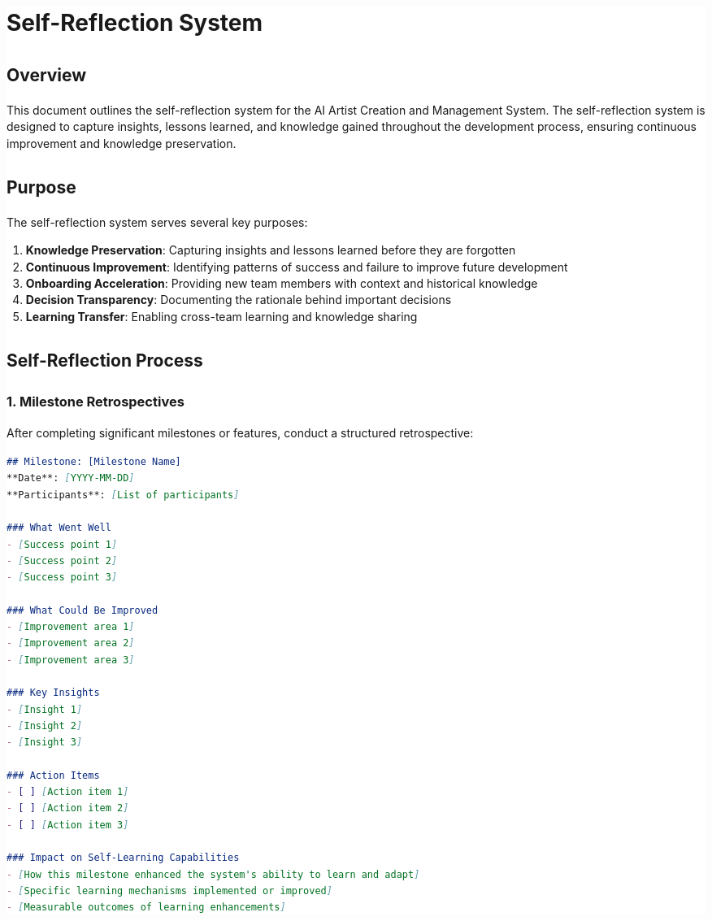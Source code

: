 # Self-Reflection System

## Overview
This document outlines the self-reflection system for the AI Artist Creation and Management System. The self-reflection system is designed to capture insights, lessons learned, and knowledge gained throughout the development process, ensuring continuous improvement and knowledge preservation.

## Purpose
The self-reflection system serves several key purposes:

1. **Knowledge Preservation**: Capturing insights and lessons learned before they are forgotten
2. **Continuous Improvement**: Identifying patterns of success and failure to improve future development
3. **Onboarding Acceleration**: Providing new team members with context and historical knowledge
4. **Decision Transparency**: Documenting the rationale behind important decisions
5. **Learning Transfer**: Enabling cross-team learning and knowledge sharing

## Self-Reflection Process

### 1. Milestone Retrospectives

After completing significant milestones or features, conduct a structured retrospective:

```markdown
## Milestone: [Milestone Name]
**Date**: [YYYY-MM-DD]
**Participants**: [List of participants]

### What Went Well
- [Success point 1]
- [Success point 2]
- [Success point 3]

### What Could Be Improved
- [Improvement area 1]
- [Improvement area 2]
- [Improvement area 3]

### Key Insights
- [Insight 1]
- [Insight 2]
- [Insight 3]

### Action Items
- [ ] [Action item 1]
- [ ] [Action item 2]
- [ ] [Action item 3]

### Impact on Self-Learning Capabilities
- [How this milestone enhanced the system's ability to learn and adapt]
- [Specific learning mechanisms implemented or improved]
- [Measurable outcomes of learning enhancements]
```
